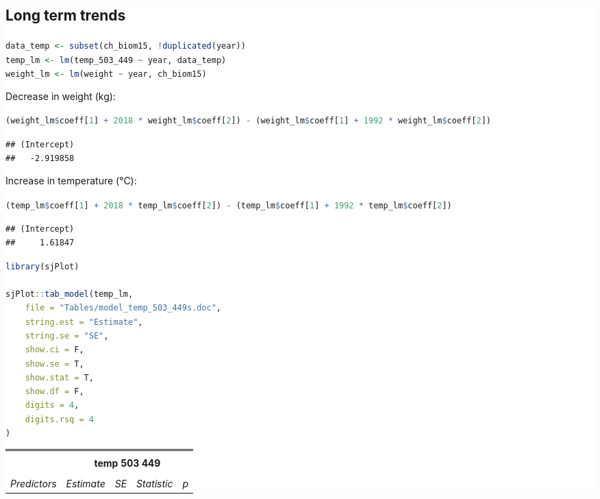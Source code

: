 


## Long term trends


```r
data_temp <- subset(ch_biom15, !duplicated(year))
temp_lm <- lm(temp_503_449 ~ year, data_temp)
weight_lm <- lm(weight ~ year, ch_biom15)
```

Decrease in weight (kg):

```r
(weight_lm$coeff[1] + 2018 * weight_lm$coeff[2]) - (weight_lm$coeff[1] + 1992 * weight_lm$coeff[2])
```

```
## (Intercept) 
##   -2.919858
```

Increase in temperature (°C):

```r
(temp_lm$coeff[1] + 2018 * temp_lm$coeff[2]) - (temp_lm$coeff[1] + 1992 * temp_lm$coeff[2])
```

```
## (Intercept) 
##     1.61847
```



```r
library(sjPlot)

sjPlot::tab_model(temp_lm,
    file = "Tables/model_temp_503_449s.doc",
    string.est = "Estimate",
    string.se = "SE",
    show.ci = F,
    show.se = T,
    show.stat = T,
    show.df = F,
    digits = 4,
    digits.rsq = 4
)
```

<table style="border-collapse:collapse; border:none;">
<tr>
<th style="border-top: double; text-align:center; font-style:normal; font-weight:bold; padding:0.2cm;  text-align:left; ">&nbsp;</th>
<th colspan="4" style="border-top: double; text-align:center; font-style:normal; font-weight:bold; padding:0.2cm; ">temp 503 449</th>
</tr>
<tr>
<td style=" text-align:center; border-bottom:1px solid; font-style:italic; font-weight:normal;  text-align:left; ">Predictors</td>
<td style=" text-align:center; border-bottom:1px solid; font-style:italic; font-weight:normal;  ">Estimate</td>
<td style=" text-align:center; border-bottom:1px solid; font-style:italic; font-weight:normal;  ">SE</td>
<td style=" text-align:center; border-bottom:1px solid; font-style:italic; font-weight:normal;  ">Statistic</td>
<td style=" text-align:center; border-bottom:1px solid; font-style:italic; font-weight:normal;  ">p</td>
</tr>
<tr>
